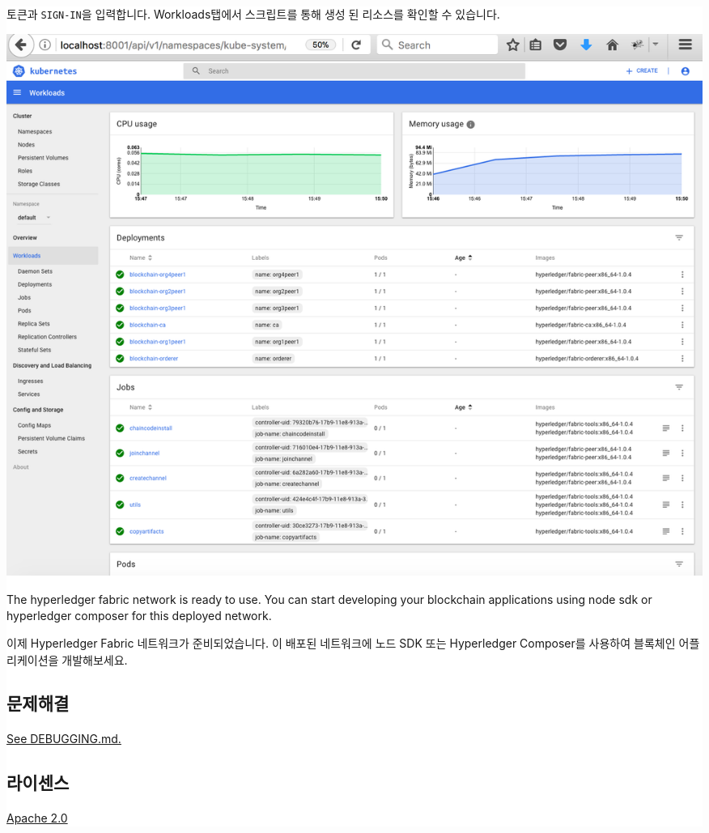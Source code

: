 토큰과 `SIGN-IN`을 입력합니다. Workloads탭에서 스크립트를 통해 생성 된 리소스를 확인할 수 있습니다.

  ![](images/kubernetes-dashboard.png)

The hyperledger fabric network is ready to use. You can start developing your blockchain applications using node sdk or hyperledger composer for this deployed network.

이제 Hyperledger Fabric 네트워크가 준비되었습니다. 이 배포된 네트워크에 노드 SDK 또는 Hyperledger Composer를 사용하여 블록체인 어플리케이션을 개발해보세요.

## 문제해결

[See DEBUGGING.md.](DEBUGGING.md)

## 라이센스

[Apache 2.0](LICENSE)
